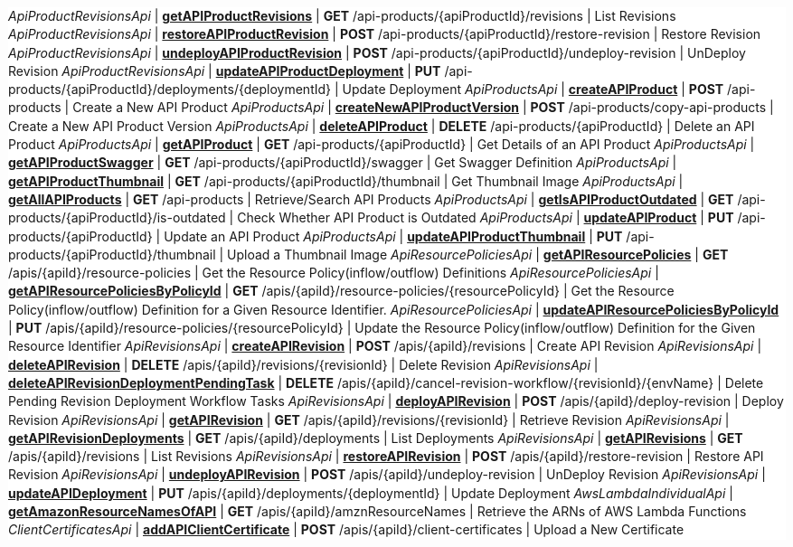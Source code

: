 *ApiProductRevisionsApi* | [**getAPIProductRevisions**](docs/ApiProductRevisionsApi.md#getAPIProductRevisions) | **GET** /api-products/{apiProductId}/revisions | List Revisions
*ApiProductRevisionsApi* | [**restoreAPIProductRevision**](docs/ApiProductRevisionsApi.md#restoreAPIProductRevision) | **POST** /api-products/{apiProductId}/restore-revision | Restore Revision
*ApiProductRevisionsApi* | [**undeployAPIProductRevision**](docs/ApiProductRevisionsApi.md#undeployAPIProductRevision) | **POST** /api-products/{apiProductId}/undeploy-revision | UnDeploy Revision
*ApiProductRevisionsApi* | [**updateAPIProductDeployment**](docs/ApiProductRevisionsApi.md#updateAPIProductDeployment) | **PUT** /api-products/{apiProductId}/deployments/{deploymentId} | Update Deployment
*ApiProductsApi* | [**createAPIProduct**](docs/ApiProductsApi.md#createAPIProduct) | **POST** /api-products | Create a New API Product
*ApiProductsApi* | [**createNewAPIProductVersion**](docs/ApiProductsApi.md#createNewAPIProductVersion) | **POST** /api-products/copy-api-products | Create a New API Product Version
*ApiProductsApi* | [**deleteAPIProduct**](docs/ApiProductsApi.md#deleteAPIProduct) | **DELETE** /api-products/{apiProductId} | Delete an API Product
*ApiProductsApi* | [**getAPIProduct**](docs/ApiProductsApi.md#getAPIProduct) | **GET** /api-products/{apiProductId} | Get Details of an API Product
*ApiProductsApi* | [**getAPIProductSwagger**](docs/ApiProductsApi.md#getAPIProductSwagger) | **GET** /api-products/{apiProductId}/swagger | Get Swagger Definition
*ApiProductsApi* | [**getAPIProductThumbnail**](docs/ApiProductsApi.md#getAPIProductThumbnail) | **GET** /api-products/{apiProductId}/thumbnail | Get Thumbnail Image
*ApiProductsApi* | [**getAllAPIProducts**](docs/ApiProductsApi.md#getAllAPIProducts) | **GET** /api-products | Retrieve/Search API Products 
*ApiProductsApi* | [**getIsAPIProductOutdated**](docs/ApiProductsApi.md#getIsAPIProductOutdated) | **GET** /api-products/{apiProductId}/is-outdated | Check Whether API Product is Outdated
*ApiProductsApi* | [**updateAPIProduct**](docs/ApiProductsApi.md#updateAPIProduct) | **PUT** /api-products/{apiProductId} | Update an API Product
*ApiProductsApi* | [**updateAPIProductThumbnail**](docs/ApiProductsApi.md#updateAPIProductThumbnail) | **PUT** /api-products/{apiProductId}/thumbnail | Upload a Thumbnail Image
*ApiResourcePoliciesApi* | [**getAPIResourcePolicies**](docs/ApiResourcePoliciesApi.md#getAPIResourcePolicies) | **GET** /apis/{apiId}/resource-policies | Get the Resource Policy(inflow/outflow) Definitions
*ApiResourcePoliciesApi* | [**getAPIResourcePoliciesByPolicyId**](docs/ApiResourcePoliciesApi.md#getAPIResourcePoliciesByPolicyId) | **GET** /apis/{apiId}/resource-policies/{resourcePolicyId} | Get the Resource Policy(inflow/outflow) Definition for a Given Resource Identifier.
*ApiResourcePoliciesApi* | [**updateAPIResourcePoliciesByPolicyId**](docs/ApiResourcePoliciesApi.md#updateAPIResourcePoliciesByPolicyId) | **PUT** /apis/{apiId}/resource-policies/{resourcePolicyId} | Update the Resource Policy(inflow/outflow) Definition for the Given Resource Identifier
*ApiRevisionsApi* | [**createAPIRevision**](docs/ApiRevisionsApi.md#createAPIRevision) | **POST** /apis/{apiId}/revisions | Create API Revision
*ApiRevisionsApi* | [**deleteAPIRevision**](docs/ApiRevisionsApi.md#deleteAPIRevision) | **DELETE** /apis/{apiId}/revisions/{revisionId} | Delete Revision
*ApiRevisionsApi* | [**deleteAPIRevisionDeploymentPendingTask**](docs/ApiRevisionsApi.md#deleteAPIRevisionDeploymentPendingTask) | **DELETE** /apis/{apiId}/cancel-revision-workflow/{revisionId}/{envName} | Delete Pending Revision Deployment Workflow Tasks
*ApiRevisionsApi* | [**deployAPIRevision**](docs/ApiRevisionsApi.md#deployAPIRevision) | **POST** /apis/{apiId}/deploy-revision | Deploy Revision
*ApiRevisionsApi* | [**getAPIRevision**](docs/ApiRevisionsApi.md#getAPIRevision) | **GET** /apis/{apiId}/revisions/{revisionId} | Retrieve Revision
*ApiRevisionsApi* | [**getAPIRevisionDeployments**](docs/ApiRevisionsApi.md#getAPIRevisionDeployments) | **GET** /apis/{apiId}/deployments | List Deployments
*ApiRevisionsApi* | [**getAPIRevisions**](docs/ApiRevisionsApi.md#getAPIRevisions) | **GET** /apis/{apiId}/revisions | List Revisions
*ApiRevisionsApi* | [**restoreAPIRevision**](docs/ApiRevisionsApi.md#restoreAPIRevision) | **POST** /apis/{apiId}/restore-revision | Restore API Revision
*ApiRevisionsApi* | [**undeployAPIRevision**](docs/ApiRevisionsApi.md#undeployAPIRevision) | **POST** /apis/{apiId}/undeploy-revision | UnDeploy Revision
*ApiRevisionsApi* | [**updateAPIDeployment**](docs/ApiRevisionsApi.md#updateAPIDeployment) | **PUT** /apis/{apiId}/deployments/{deploymentId} | Update Deployment
*AwsLambdaIndividualApi* | [**getAmazonResourceNamesOfAPI**](docs/AwsLambdaIndividualApi.md#getAmazonResourceNamesOfAPI) | **GET** /apis/{apiId}/amznResourceNames | Retrieve the ARNs of AWS Lambda Functions
*ClientCertificatesApi* | [**addAPIClientCertificate**](docs/ClientCertificatesApi.md#addAPIClientCertificate) | **POST** /apis/{apiId}/client-certificates | Upload a New Certificate